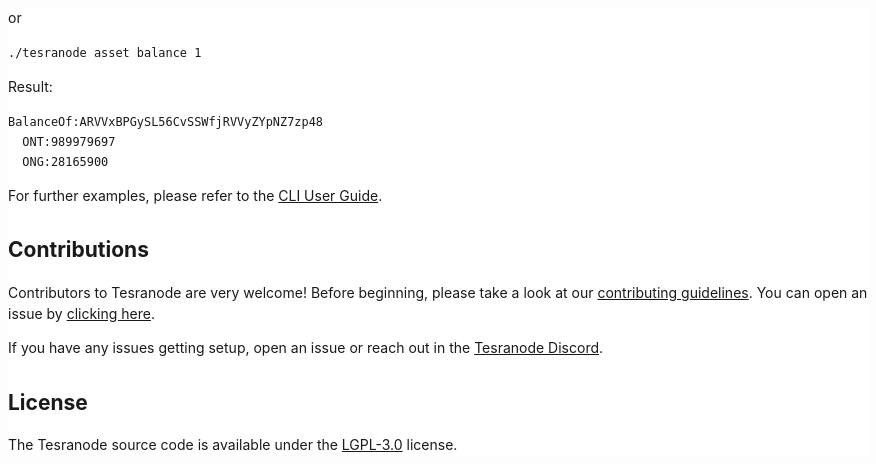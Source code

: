 or

```shell
./tesranode asset balance 1
```
Result:
```shell
BalanceOf:ARVVxBPGySL56CvSSWfjRVVyZYpNZ7zp48
  ONT:989979697
  ONG:28165900
```

For further examples, please refer to the [CLI User Guide](https://ontio.github.io/documentation/cli_user_guide_en.html).

## Contributions

Contributors to Tesranode are very welcome! Before beginning, please take a look at our [contributing guidelines](CONTRIBUTING.md). You can open an issue by [clicking here](https://github.com/TesraSupernet/Tesra/issues/new).

If you have any issues getting setup, open an issue or reach out in the [Tesranode Discord](https://discordapp.com/invite/4TQujHj).

## License

The Tesranode source code is available under the [LGPL-3.0](LICENSE) license.
